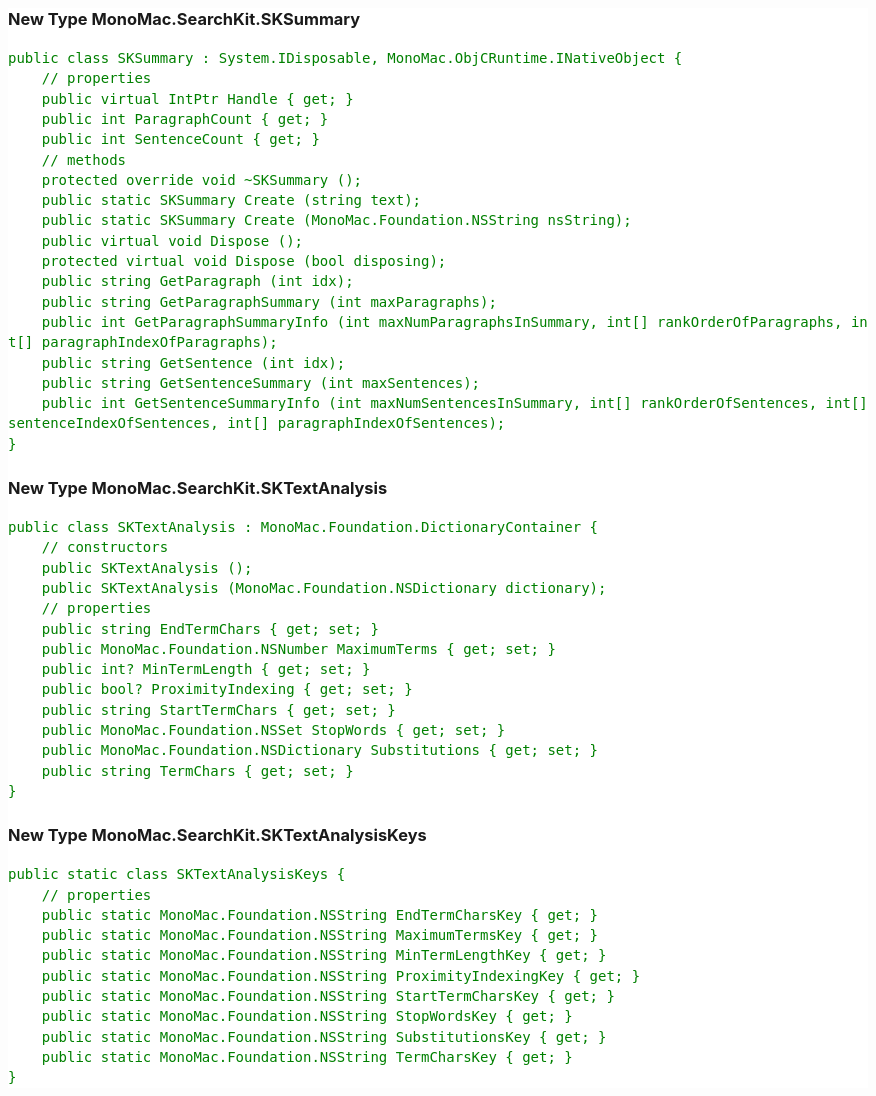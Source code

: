 ### New Type MonoMac.SearchKit.SKSummary

<pre style='color: green'>
public class SKSummary : System.IDisposable, MonoMac.ObjCRuntime.INativeObject {
	// properties
	public virtual IntPtr Handle { get; }
	public int ParagraphCount { get; }
	public int SentenceCount { get; }
	// methods
	protected override void ~SKSummary ();
	public static SKSummary Create (string text);
	public static SKSummary Create (MonoMac.Foundation.NSString nsString);
	public virtual void Dispose ();
	protected virtual void Dispose (bool disposing);
	public string GetParagraph (int idx);
	public string GetParagraphSummary (int maxParagraphs);
	public int GetParagraphSummaryInfo (int maxNumParagraphsInSummary, int[] rankOrderOfParagraphs, int[] paragraphIndexOfParagraphs);
	public string GetSentence (int idx);
	public string GetSentenceSummary (int maxSentences);
	public int GetSentenceSummaryInfo (int maxNumSentencesInSummary, int[] rankOrderOfSentences, int[] sentenceIndexOfSentences, int[] paragraphIndexOfSentences);
}
</pre>

### New Type MonoMac.SearchKit.SKTextAnalysis

<pre style='color: green'>
public class SKTextAnalysis : MonoMac.Foundation.DictionaryContainer {
	// constructors
	public SKTextAnalysis ();
	public SKTextAnalysis (MonoMac.Foundation.NSDictionary dictionary);
	// properties
	public string EndTermChars { get; set; }
	public MonoMac.Foundation.NSNumber MaximumTerms { get; set; }
	public int? MinTermLength { get; set; }
	public bool? ProximityIndexing { get; set; }
	public string StartTermChars { get; set; }
	public MonoMac.Foundation.NSSet StopWords { get; set; }
	public MonoMac.Foundation.NSDictionary Substitutions { get; set; }
	public string TermChars { get; set; }
}
</pre>

### New Type MonoMac.SearchKit.SKTextAnalysisKeys

<pre style='color: green'>
public static class SKTextAnalysisKeys {
	// properties
	public static MonoMac.Foundation.NSString EndTermCharsKey { get; }
	public static MonoMac.Foundation.NSString MaximumTermsKey { get; }
	public static MonoMac.Foundation.NSString MinTermLengthKey { get; }
	public static MonoMac.Foundation.NSString ProximityIndexingKey { get; }
	public static MonoMac.Foundation.NSString StartTermCharsKey { get; }
	public static MonoMac.Foundation.NSString StopWordsKey { get; }
	public static MonoMac.Foundation.NSString SubstitutionsKey { get; }
	public static MonoMac.Foundation.NSString TermCharsKey { get; }
}
</pre>
